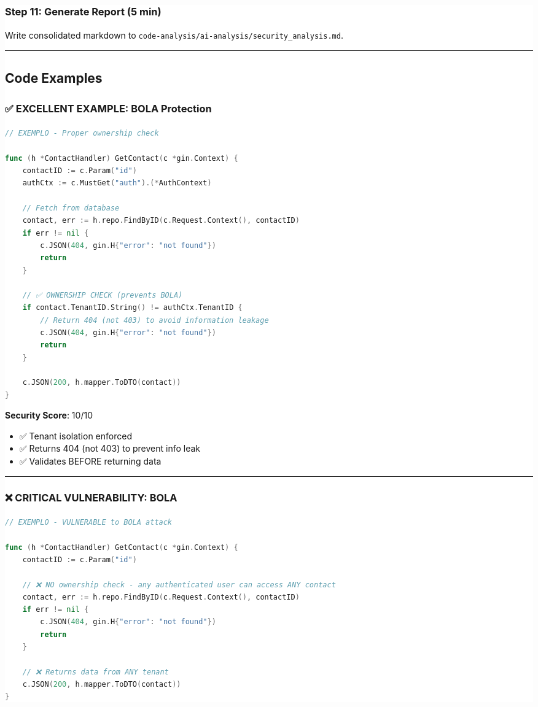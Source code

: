 
### Step 11: Generate Report (5 min)

Write consolidated markdown to `code-analysis/ai-analysis/security_analysis.md`.

---

## Code Examples

### ✅ EXCELLENT EXAMPLE: BOLA Protection

```go
// EXEMPLO - Proper ownership check

func (h *ContactHandler) GetContact(c *gin.Context) {
    contactID := c.Param("id")
    authCtx := c.MustGet("auth").(*AuthContext)

    // Fetch from database
    contact, err := h.repo.FindByID(c.Request.Context(), contactID)
    if err != nil {
        c.JSON(404, gin.H{"error": "not found"})
        return
    }

    // ✅ OWNERSHIP CHECK (prevents BOLA)
    if contact.TenantID.String() != authCtx.TenantID {
        // Return 404 (not 403) to avoid information leakage
        c.JSON(404, gin.H{"error": "not found"})
        return
    }

    c.JSON(200, h.mapper.ToDTO(contact))
}
```

**Security Score**: 10/10
- ✅ Tenant isolation enforced
- ✅ Returns 404 (not 403) to prevent info leak
- ✅ Validates BEFORE returning data

---

### ❌ CRITICAL VULNERABILITY: BOLA

```go
// EXEMPLO - VULNERABLE to BOLA attack

func (h *ContactHandler) GetContact(c *gin.Context) {
    contactID := c.Param("id")

    // ❌ NO ownership check - any authenticated user can access ANY contact
    contact, err := h.repo.FindByID(c.Request.Context(), contactID)
    if err != nil {
        c.JSON(404, gin.H{"error": "not found"})
        return
    }

    // ❌ Returns data from ANY tenant
    c.JSON(200, h.mapper.ToDTO(contact))
}
```
